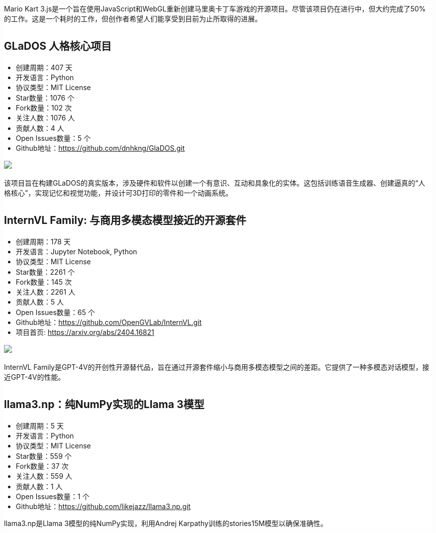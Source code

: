 
Mario Kart 3.js是一个旨在使用JavaScript和WebGL重新创建马里奥卡丁车游戏的开源项目。尽管该项目仍在进行中，但大约完成了50%的工作。这是一个耗时的工作，但创作者希望人们能享受到目前为止所取得的进展。

## GLaDOS 人格核心项目

* 创建周期：407 天
* 开发语言：Python
* 协议类型：MIT License
* Star数量：1076 个
* Fork数量：102 次
* 关注人数：1076 人
* 贡献人数：4 人
* Open Issues数量：5 个
* Github地址：https://github.com/dnhkng/GlaDOS.git


![](/images/dnhkng-glados-0.png)

该项目旨在构建GLaDOS的真实版本，涉及硬件和软件以创建一个有意识、互动和具象化的实体。这包括训练语音生成器、创建逼真的“人格核心”，实现记忆和视觉功能，并设计可3D打印的零件和一个动画系统。

## InternVL Family: 与商用多模态模型接近的开源套件

* 创建周期：178 天
* 开发语言：Jupyter Notebook, Python
* 协议类型：MIT License
* Star数量：2261 个
* Fork数量：145 次
* 关注人数：2261 人
* 贡献人数：5 人
* Open Issues数量：65 个
* Github地址：https://github.com/OpenGVLab/InternVL.git
* 项目首页: https://arxiv.org/abs/2404.16821


![](/images/opengvlab-internvl-0.png)

InternVL Family是GPT-4V的开创性开源替代品，旨在通过开源套件缩小与商用多模态模型之间的差距。它提供了一种多模态对话模型，接近GPT-4V的性能。

## llama3.np：纯NumPy实现的Llama 3模型

* 创建周期：5 天
* 开发语言：Python
* 协议类型：MIT License
* Star数量：559 个
* Fork数量：37 次
* 关注人数：559 人
* 贡献人数：1 人
* Open Issues数量：1 个
* Github地址：https://github.com/likejazz/llama3.np.git


llama3.np是Llama 3模型的纯NumPy实现，利用Andrej Karpathy训练的stories15M模型以确保准确性。

